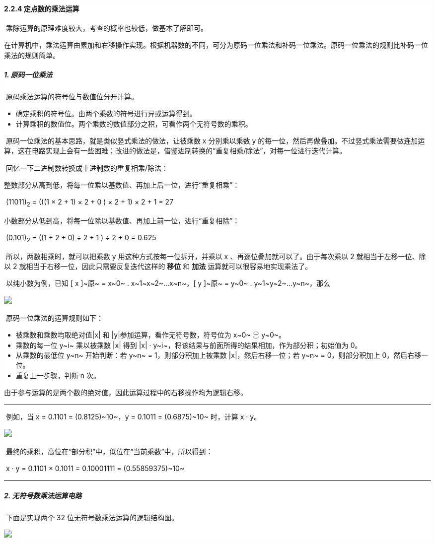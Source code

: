 #### 2.2.4 定点数的乘法运算

​		乘除运算的原理难度较大，考查的概率也较低，做基本了解即可。

​		在计算机中，乘法运算由累加和右移操作实现。根据机器数的不同，可分为原码一位乘法和补码一位乘法。原码一位乘法的规则比补码一位乘法的规则简单。

##### 1. 原码一位乘法 #####

​		原码乘法运算的符号位与数值位分开计算。

- 确定乘积的符号位。由两个乘数的符号进行异或运算得到。
- 计算乘积的数值位。两个乘数的数值部分之积，可看作两个无符号数的乘积。

​		原码一位乘法的基本思路，就是类似竖式乘法的做法，让被乘数 x 分别乘以乘数 y 的每一位，然后再做叠加。不过竖式乘法需要做连加运算，这在电路实现上会有一些困难；改进的做法是，借鉴进制转换的“重复相乘/除法”，对每一位进行迭代计算。

​		回忆一下二进制数转换成十进制数的重复相乘/除法：

​		整数部分从高到低，将每一位乘以基数值、再加上后一位，进行“重复相乘”：

​		(11011)<sub>2</sub>  =  (((1 × 2 + 1) × 2 + 0 ) × 2 + 1) × 2 + 1 = 27

​		小数部分从低到高，将每一位除以基数值、再加上前一位，进行“重复相除”：

​		(0.101)<sub>2</sub>  =  ((1 ÷ 2 + 0) ÷ 2 + 1 ) ÷ 2 + 0 = 0.625

​		所以，两数相乘时，就可以把乘数 y 用这种方式按每一位拆开，并乘以 x 、再逐位叠加就可以了。由于每次乘以 2 就相当于左移一位、除以 2 就相当于右移一位，因此只需要反复迭代这样的 **移位** 和 **加法** 运算就可以很容易地实现乘法了。

​		以纯小数为例，已知 [ x ]~原~ = x~0~ . x~1~x~2~...x~n~，[ y ]~原~ = y~0~ . y~1~y~2~...y~n~，那么

![](/pictures/2_25_原码一位乘计算通式.png)

​		原码一位乘法的运算规则如下：

- 被乘数和乘数均取绝对值|x| 和 |y|参加运算，看作无符号数，符号位为 x~0~ ㊉ y~0~。
- 乘数的每一位 y~i~ 乘以被乘数 |x| 得到 |x| · y~i~，将该结果与前面所得的结果相加，作为部分积；初始值为 0。
- 从乘数的最低位 y~n~ 开始判断：若 y~n~ = 1，则部分积加上被乘数 |x|，然后右移一位；若 y~n~ = 0，则部分积加上 0，然后右移一位。
- 重复上一步骤，判断 n 次。

​		由于参与运算的是两个数的绝对值，因此运算过程中的右移操作均为逻辑右移。

----

​		例如，当 x = 0.1101 = (0.8125)~10~，y = 0.1011 = (0.6875)~10~ 时，计算 x · y。

![](/pictures/2_26_原码一位乘法示例.png)

​		最终的乘积，高位在“部分积”中，低位在“当前乘数”中，所以得到：

​		 x · y = 0.1101 × 0.1011 =  0.10001111 = (0.55859375)~10~

----

#####  2. 无符号数乘法运算电路  #####

​		下面是实现两个 32 位无符号数乘法运算的逻辑结构图。

![](/pictures/2_27_32位无符号数乘法运算的逻辑结构图.png)
